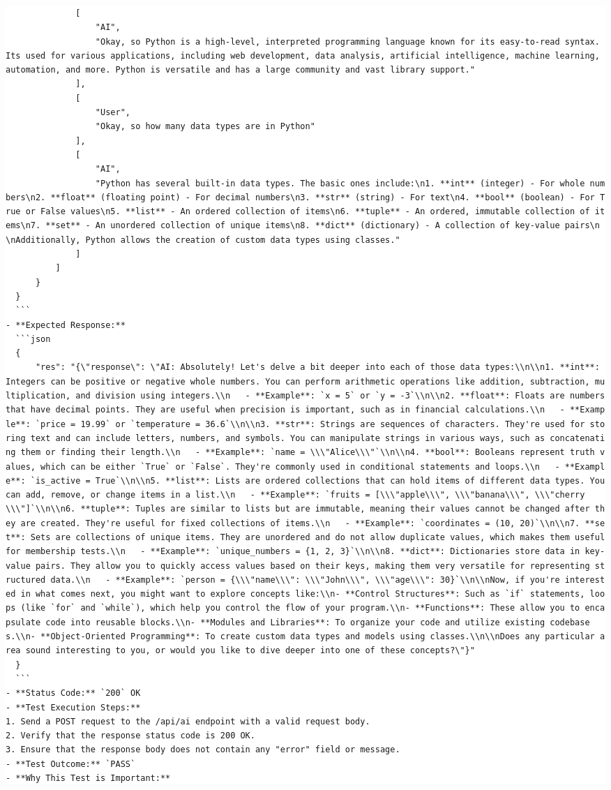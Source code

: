  ```
                [
                    "AI",
                    "Okay, so Python is a high-level, interpreted programming language known for its easy-to-read syntax. Its used for various applications, including web development, data analysis, artificial intelligence, machine learning, automation, and more. Python is versatile and has a large community and vast library support."
                ],
                [
                    "User",
                    "Okay, so how many data types are in Python"
                ],
                [
                    "AI",
                    "Python has several built-in data types. The basic ones include:\n1. **int** (integer) - For whole numbers\n2. **float** (floating point) - For decimal numbers\n3. **str** (string) - For text\n4. **bool** (boolean) - For True or False values\n5. **list** - An ordered collection of items\n6. **tuple** - An ordered, immutable collection of items\n7. **set** - An unordered collection of unique items\n8. **dict** (dictionary) - A collection of key-value pairs\n\nAdditionally, Python allows the creation of custom data types using classes."
                ]
            ]
        }
    }
    ```
- **Expected Response:**
    ```json
    {
        "res": "{\"response\": \"AI: Absolutely! Let's delve a bit deeper into each of those data types:\\n\\n1. **int**: Integers can be positive or negative whole numbers. You can perform arithmetic operations like addition, subtraction, multiplication, and division using integers.\\n   - **Example**: `x = 5` or `y = -3`\\n\\n2. **float**: Floats are numbers that have decimal points. They are useful when precision is important, such as in financial calculations.\\n   - **Example**: `price = 19.99` or `temperature = 36.6`\\n\\n3. **str**: Strings are sequences of characters. They're used for storing text and can include letters, numbers, and symbols. You can manipulate strings in various ways, such as concatenating them or finding their length.\\n   - **Example**: `name = \\\"Alice\\\"`\\n\\n4. **bool**: Booleans represent truth values, which can be either `True` or `False`. They're commonly used in conditional statements and loops.\\n   - **Example**: `is_active = True`\\n\\n5. **list**: Lists are ordered collections that can hold items of different data types. You can add, remove, or change items in a list.\\n   - **Example**: `fruits = [\\\"apple\\\", \\\"banana\\\", \\\"cherry\\\"]`\\n\\n6. **tuple**: Tuples are similar to lists but are immutable, meaning their values cannot be changed after they are created. They're useful for fixed collections of items.\\n   - **Example**: `coordinates = (10, 20)`\\n\\n7. **set**: Sets are collections of unique items. They are unordered and do not allow duplicate values, which makes them useful for membership tests.\\n   - **Example**: `unique_numbers = {1, 2, 3}`\\n\\n8. **dict**: Dictionaries store data in key-value pairs. They allow you to quickly access values based on their keys, making them very versatile for representing structured data.\\n   - **Example**: `person = {\\\"name\\\": \\\"John\\\", \\\"age\\\": 30}`\\n\\nNow, if you're interested in what comes next, you might want to explore concepts like:\\n- **Control Structures**: Such as `if` statements, loops (like `for` and `while`), which help you control the flow of your program.\\n- **Functions**: These allow you to encapsulate code into reusable blocks.\\n- **Modules and Libraries**: To organize your code and utilize existing codebases.\\n- **Object-Oriented Programming**: To create custom data types and models using classes.\\n\\nDoes any particular area sound interesting to you, or would you like to dive deeper into one of these concepts?\"}"
    }
    ```
- **Status Code:** `200` OK
- **Test Execution Steps:**
1. Send a POST request to the /api/ai endpoint with a valid request body.
2. Verify that the response status code is 200 OK.
3. Ensure that the response body does not contain any "error" field or message.
- **Test Outcome:** `PASS`
- **Why This Test is Important:**  
  ```